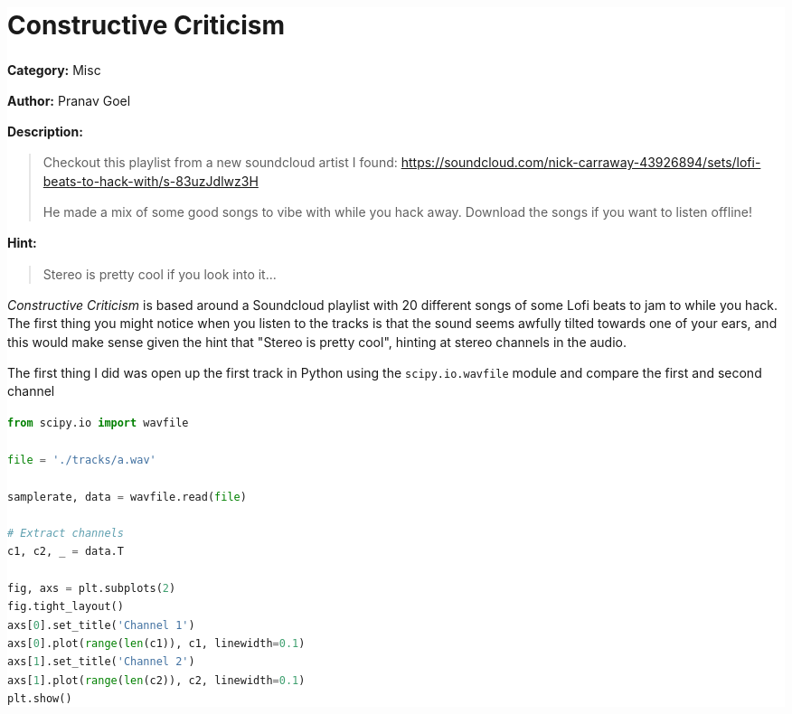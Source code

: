 # Constructive Criticism

**Category:** Misc

**Author:** Pranav Goel

**Description:**

> Checkout this playlist from a new soundcloud artist I found: https://soundcloud.com/nick-carraway-43926894/sets/lofi-beats-to-hack-with/s-83uzJdlwz3H
>
> He made a mix of some good songs to vibe with while you hack away. Download the songs if you want to listen offline!

**Hint:**

> Stereo is pretty cool if you look into it...



*Constructive Criticism* is based around a Soundcloud playlist with 20 different songs of some Lofi beats to jam to while you hack. The first thing you might notice when you listen to the tracks is that the sound seems awfully tilted towards one of your ears, and this would make sense given the hint that "Stereo is pretty cool", hinting at stereo channels in the audio.

The first thing I did was open up the first track in Python using the `scipy.io.wavfile` module and compare the first and second channel

```python
from scipy.io import wavfile

file = './tracks/a.wav'

samplerate, data = wavfile.read(file)

# Extract channels
c1, c2, _ = data.T

fig, axs = plt.subplots(2)
fig.tight_layout()
axs[0].set_title('Channel 1')
axs[0].plot(range(len(c1)), c1, linewidth=0.1)
axs[1].set_title('Channel 2')
axs[1].plot(range(len(c2)), c2, linewidth=0.1)
plt.show()
```
